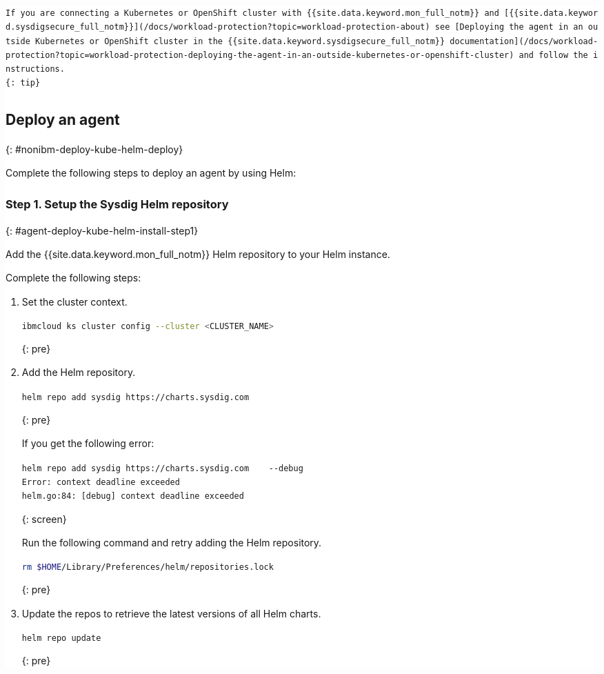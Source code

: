     If you are connecting a Kubernetes or OpenShift cluster with {{site.data.keyword.mon_full_notm}} and [{{site.data.keyword.sysdigsecure_full_notm}}](/docs/workload-protection?topic=workload-protection-about) see [Deploying the agent in an outside Kubernetes or OpenShift cluster in the {{site.data.keyword.sysdigsecure_full_notm}} documentation](/docs/workload-protection?topic=workload-protection-deploying-the-agent-in-an-outside-kubernetes-or-openshift-cluster) and follow the instructions.
    {: tip}


## Deploy an agent
{: #nonibm-deploy-kube-helm-deploy}

Complete the following steps to deploy an agent by using Helm:

### Step 1. Setup the Sysdig Helm repository
{: #agent-deploy-kube-helm-install-step1}

Add the {{site.data.keyword.mon_full_notm}} Helm repository to your Helm instance.

Complete the following steps:

1. Set the cluster context.

    ```sh
    ibmcloud ks cluster config --cluster <CLUSTER_NAME>
    ```
    {: pre}

2.  Add the Helm repository.

    ```sh
    helm repo add sysdig https://charts.sysdig.com
    ```
    {: pre}

    If you get the following error:

    ```text
    helm repo add sysdig https://charts.sysdig.com    --debug
    Error: context deadline exceeded
    helm.go:84: [debug] context deadline exceeded
    ```
    {: screen}

    Run the following command and retry adding the Helm repository.

    ```sh
    rm $HOME/Library/Preferences/helm/repositories.lock
    ```
    {: pre}

3. Update the repos to retrieve the latest versions of all Helm charts.

    ```sh
    helm repo update
    ```
    {: pre}
